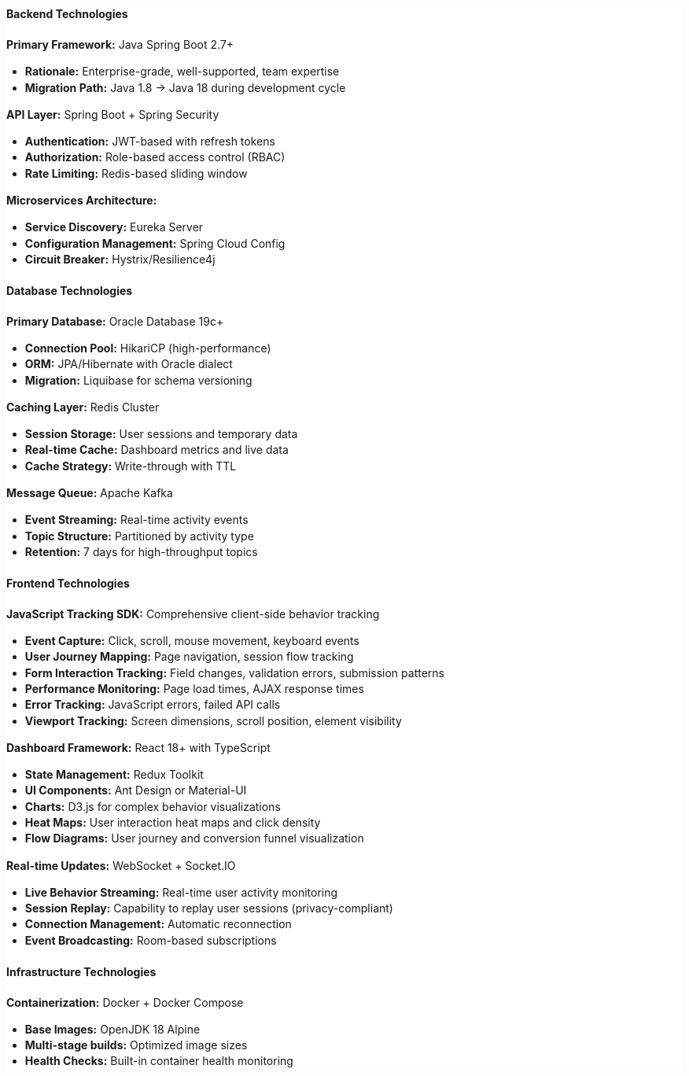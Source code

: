 #### Backend Technologies
**Primary Framework:** Java Spring Boot 2.7+
- **Rationale:** Enterprise-grade, well-supported, team expertise
- **Migration Path:** Java 1.8 → Java 18 during development cycle

**API Layer:** Spring Boot + Spring Security
- **Authentication:** JWT-based with refresh tokens
- **Authorization:** Role-based access control (RBAC)
- **Rate Limiting:** Redis-based sliding window

**Microservices Architecture:**
- **Service Discovery:** Eureka Server
- **Configuration Management:** Spring Cloud Config
- **Circuit Breaker:** Hystrix/Resilience4j

#### Database Technologies
**Primary Database:** Oracle Database 19c+
- **Connection Pool:** HikariCP (high-performance)
- **ORM:** JPA/Hibernate with Oracle dialect
- **Migration:** Liquibase for schema versioning

**Caching Layer:** Redis Cluster
- **Session Storage:** User sessions and temporary data
- **Real-time Cache:** Dashboard metrics and live data
- **Cache Strategy:** Write-through with TTL

**Message Queue:** Apache Kafka
- **Event Streaming:** Real-time activity events
- **Topic Structure:** Partitioned by activity type
- **Retention:** 7 days for high-throughput topics

#### Frontend Technologies
**JavaScript Tracking SDK:** Comprehensive client-side behavior tracking
- **Event Capture:** Click, scroll, mouse movement, keyboard events
- **User Journey Mapping:** Page navigation, session flow tracking
- **Form Interaction Tracking:** Field changes, validation errors, submission patterns
- **Performance Monitoring:** Page load times, AJAX response times
- **Error Tracking:** JavaScript errors, failed API calls
- **Viewport Tracking:** Screen dimensions, scroll position, element visibility

**Dashboard Framework:** React 18+ with TypeScript
- **State Management:** Redux Toolkit
- **UI Components:** Ant Design or Material-UI
- **Charts:** D3.js for complex behavior visualizations
- **Heat Maps:** User interaction heat maps and click density
- **Flow Diagrams:** User journey and conversion funnel visualization

**Real-time Updates:** WebSocket + Socket.IO
- **Live Behavior Streaming:** Real-time user activity monitoring
- **Session Replay:** Capability to replay user sessions (privacy-compliant)
- **Connection Management:** Automatic reconnection
- **Event Broadcasting:** Room-based subscriptions

#### Infrastructure Technologies
**Containerization:** Docker + Docker Compose
- **Base Images:** OpenJDK 18 Alpine
- **Multi-stage builds:** Optimized image sizes
- **Health Checks:** Built-in container health monitoring
